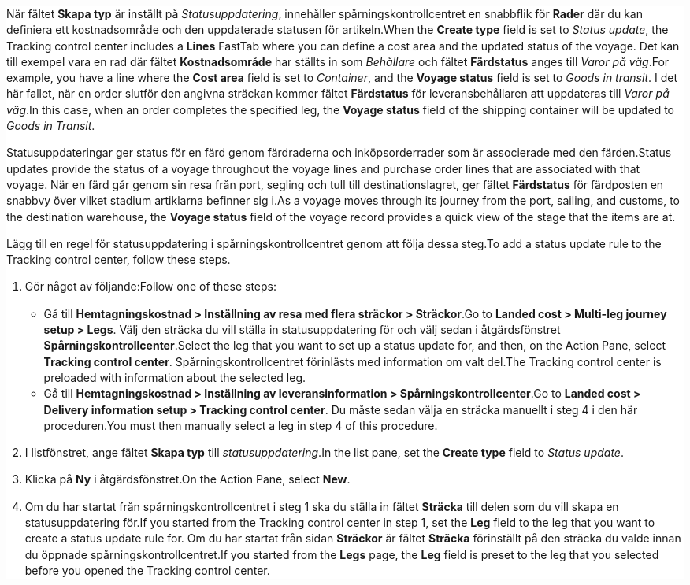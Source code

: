 <span data-ttu-id="beb0c-189">När fältet **Skapa typ** är inställt på *Statusuppdatering*, innehåller spårningskontrollcentret en snabbflik för **Rader** där du kan definiera ett kostnadsområde och den uppdaterade statusen för artikeln.</span><span class="sxs-lookup"><span data-stu-id="beb0c-189">When the **Create type** field is set to *Status update*, the Tracking control center includes a **Lines** FastTab where you can define a cost area and the updated status of the voyage.</span></span> <span data-ttu-id="beb0c-190">Det kan till exempel vara en rad där fältet **Kostnadsområde** har ställts in som *Behållare* och fältet **Färdstatus** anges till *Varor på väg*.</span><span class="sxs-lookup"><span data-stu-id="beb0c-190">For example, you have a line where the **Cost area** field is set to *Container*, and the **Voyage status** field is set to *Goods in transit*.</span></span> <span data-ttu-id="beb0c-191">I det här fallet, när en order slutför den angivna sträckan kommer fältet **Färdstatus** för leveransbehållaren att uppdateras till *Varor på väg*.</span><span class="sxs-lookup"><span data-stu-id="beb0c-191">In this case, when an order completes the specified leg, the **Voyage status** field of the shipping container will be updated to *Goods in Transit*.</span></span>

<span data-ttu-id="beb0c-192">Statusuppdateringar ger status för en färd genom färdraderna och inköpsorderrader som är associerade med den färden.</span><span class="sxs-lookup"><span data-stu-id="beb0c-192">Status updates provide the status of a voyage throughout the voyage lines and purchase order lines that are associated with that voyage.</span></span> <span data-ttu-id="beb0c-193">När en färd går genom sin resa från port, segling och tull till destinationslagret, ger fältet **Färdstatus** för färdposten en snabbvy över vilket stadium artiklarna befinner sig i.</span><span class="sxs-lookup"><span data-stu-id="beb0c-193">As a voyage moves through its journey from the port, sailing, and customs, to the destination warehouse, the **Voyage status** field of the voyage record provides a quick view of the stage that the items are at.</span></span>

<span data-ttu-id="beb0c-194">Lägg till en regel för statusuppdatering i spårningskontrollcentret genom att följa dessa steg.</span><span class="sxs-lookup"><span data-stu-id="beb0c-194">To add a status update rule to the Tracking control center, follow these steps.</span></span>

1. <span data-ttu-id="beb0c-195">Gör något av följande:</span><span class="sxs-lookup"><span data-stu-id="beb0c-195">Follow one of these steps:</span></span>

    - <span data-ttu-id="beb0c-196">Gå till **Hemtagningskostnad \> Inställning av resa med flera sträckor \> Sträckor**.</span><span class="sxs-lookup"><span data-stu-id="beb0c-196">Go to **Landed cost \> Multi-leg journey setup \> Legs**.</span></span> <span data-ttu-id="beb0c-197">Välj den sträcka du vill ställa in statusuppdatering för och välj sedan i åtgärdsfönstret **Spårningskontrollcenter**.</span><span class="sxs-lookup"><span data-stu-id="beb0c-197">Select the leg that you want to set up a status update for, and then, on the Action Pane, select **Tracking control center**.</span></span> <span data-ttu-id="beb0c-198">Spårningskontrollcentret förinlästs med information om valt del.</span><span class="sxs-lookup"><span data-stu-id="beb0c-198">The Tracking control center is preloaded with information about the selected leg.</span></span>
    - <span data-ttu-id="beb0c-199">Gå till **Hemtagningskostnad \> Inställning av leveransinformation \> Spårningskontrollcenter**.</span><span class="sxs-lookup"><span data-stu-id="beb0c-199">Go to **Landed cost \> Delivery information setup \> Tracking control center**.</span></span> <span data-ttu-id="beb0c-200">Du måste sedan välja en sträcka manuellt i steg 4 i den här proceduren.</span><span class="sxs-lookup"><span data-stu-id="beb0c-200">You must then manually select a leg in step 4 of this procedure.</span></span>

1. <span data-ttu-id="beb0c-201">I listfönstret, ange fältet **Skapa typ** till *statusuppdatering*.</span><span class="sxs-lookup"><span data-stu-id="beb0c-201">In the list pane, set the **Create type** field to *Status update*.</span></span>
1. <span data-ttu-id="beb0c-202">Klicka på **Ny** i åtgärdsfönstret.</span><span class="sxs-lookup"><span data-stu-id="beb0c-202">On the Action Pane, select **New**.</span></span>
1. <span data-ttu-id="beb0c-203">Om du har startat från spårningskontrollcentret i steg 1 ska du ställa in fältet **Sträcka** till delen som du vill skapa en statusuppdatering för.</span><span class="sxs-lookup"><span data-stu-id="beb0c-203">If you started from the Tracking control center in step 1, set the **Leg** field to the leg that you want to create a status update rule for.</span></span> <span data-ttu-id="beb0c-204">Om du har startat från sidan **Sträckor** är fältet **Sträcka** förinställt på den sträcka du valde innan du öppnade spårningskontrollcentret.</span><span class="sxs-lookup"><span data-stu-id="beb0c-204">If you started from the **Legs** page, the **Leg** field is preset to the leg that you selected before you opened the Tracking control center.</span></span>
